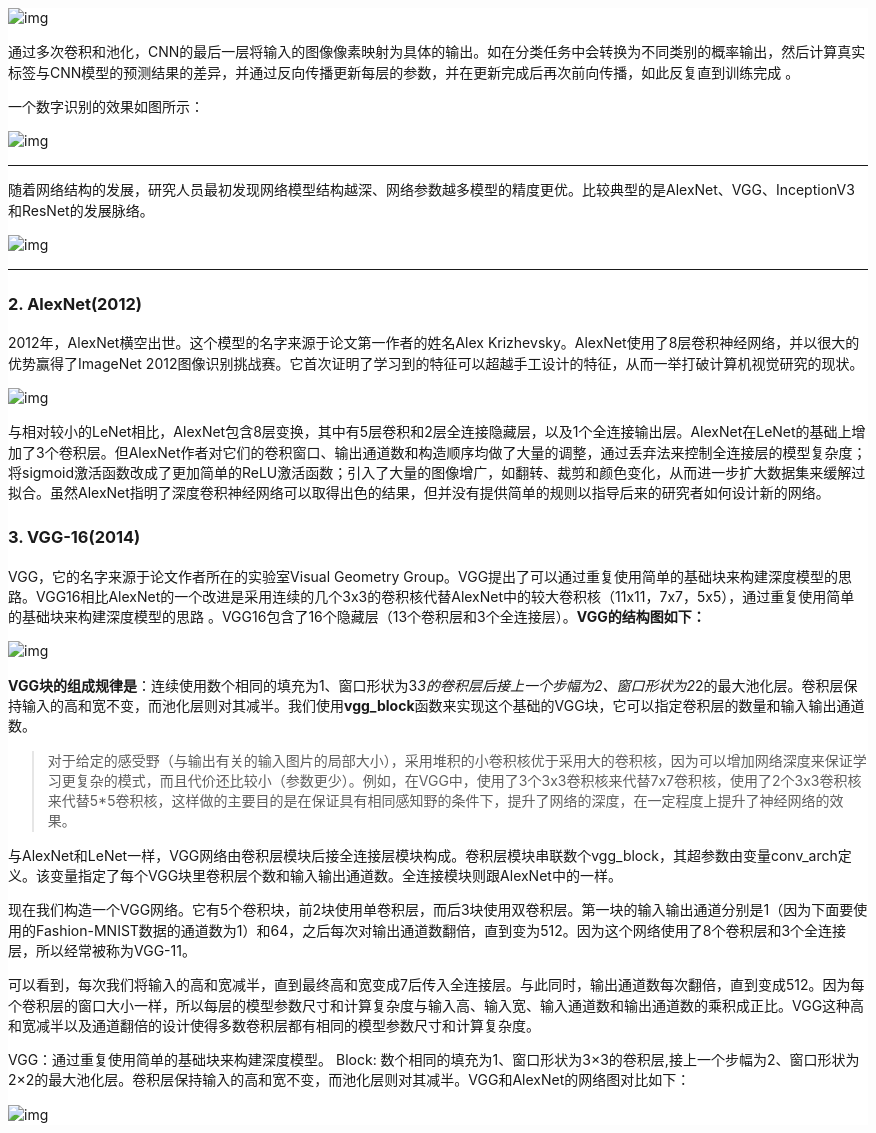 ![img](https://mmbiz.qpic.cn/mmbiz_png/vI9nYe94fsH5zh1sRg16h4kXf7ibOXIUDDRkdnjeIXDibcfdBglsA0lbT46bfx5qyJtVBQ9QEciaFSG3EWUkaib9ug/640?wx_fmt=png&tp=webp&wxfrom=5&wx_lazy=1&wx_co=1&retryload=1)

通过多次卷积和池化，CNN的最后一层将输入的图像像素映射为具体的输出。如在分类任务中会转换为不同类别的概率输出，然后计算真实标签与CNN模型的预测结果的差异，并通过反向传播更新每层的参数，并在更新完成后再次前向传播，如此反复直到训练完成 。 

一个数字识别的效果如图所示：

![img](https://mmbiz.qpic.cn/mmbiz_png/vI9nYe94fsH5zh1sRg16h4kXf7ibOXIUDEv4OY9mBUu8Q2LkIKgYI9mYDsySVYLfuuKlFb6bvdg0wjUaFC7o70g/640?wx_fmt=png&tp=webp&wxfrom=5&wx_lazy=1&wx_co=1)

------

随着网络结构的发展，研究人员最初发现网络模型结构越深、网络参数越多模型的精度更优。比较典型的是AlexNet、VGG、InceptionV3和ResNet的发展脉络。  

![img](https://mmbiz.qpic.cn/mmbiz_png/vI9nYe94fsH5zh1sRg16h4kXf7ibOXIUDpHicEBMqsXYBxkvWMnvPw77DtwL5JKqyaiaFZ5ConwGicT6SAKCOiaBiacw/640?wx_fmt=png&tp=webp&wxfrom=5&wx_lazy=1&wx_co=1)

------

### 2. AlexNet(2012)

2012年，AlexNet横空出世。这个模型的名字来源于论文第一作者的姓名Alex Krizhevsky。AlexNet使用了8层卷积神经网络，并以很大的优势赢得了ImageNet 2012图像识别挑战赛。它首次证明了学习到的特征可以超越手工设计的特征，从而一举打破计算机视觉研究的现状。

![img](https://mmbiz.qpic.cn/mmbiz_png/vI9nYe94fsH5zh1sRg16h4kXf7ibOXIUD9WSG9oj4BmGQGwwVYP0tmaG4CRaKWtfeQ6QoXfEFjbwZP64YUBjicVQ/640?wx_fmt=png&tp=webp&wxfrom=5&wx_lazy=1&wx_co=1)

与相对较小的LeNet相比，AlexNet包含8层变换，其中有5层卷积和2层全连接隐藏层，以及1个全连接输出层。AlexNet在LeNet的基础上增加了3个卷积层。但AlexNet作者对它们的卷积窗口、输出通道数和构造顺序均做了大量的调整，通过丢弃法来控制全连接层的模型复杂度；将sigmoid激活函数改成了更加简单的ReLU激活函数；引入了大量的图像增广，如翻转、裁剪和颜色变化，从而进一步扩大数据集来缓解过拟合。虽然AlexNet指明了深度卷积神经网络可以取得出色的结果，但并没有提供简单的规则以指导后来的研究者如何设计新的网络。

### 3. VGG-16(2014)

VGG，它的名字来源于论文作者所在的实验室Visual Geometry Group。VGG提出了可以通过重复使用简单的基础块来构建深度模型的思路。VGG16相比AlexNet的一个改进是采用连续的几个3x3的卷积核代替AlexNet中的较大卷积核（11x11，7x7，5x5），通过重复使用简单的基础块来构建深度模型的思路 。VGG16包含了16个隐藏层（13个卷积层和3个全连接层）。**VGG的结构图如下：**

![img](https://mmbiz.qpic.cn/mmbiz_jpg/vI9nYe94fsE7aLMjp0ernTUbEhpRE8WIeVibyyyrAANywOj7IhOyudBC02OulVxqLhKRL5ykaOSyiaXGVzZqm3GA/640?wx_fmt=jpeg&tp=webp&wxfrom=5&wx_lazy=1&wx_co=1)

**VGG块的组成规律是**：连续使用数个相同的填充为1、窗口形状为3*3的卷积层后接上一个步幅为2、窗口形状为2*2的最大池化层。卷积层保持输入的高和宽不变，而池化层则对其减半。我们使用**vgg_block**函数来实现这个基础的VGG块，它可以指定卷积层的数量和输入输出通道数。

> 对于给定的感受野（与输出有关的输入图片的局部大小），采用堆积的小卷积核优于采用大的卷积核，因为可以增加网络深度来保证学习更复杂的模式，而且代价还比较小（参数更少）。例如，在VGG中，使用了3个3x3卷积核来代替7x7卷积核，使用了2个3x3卷积核来代替5*5卷积核，这样做的主要目的是在保证具有相同感知野的条件下，提升了网络的深度，在一定程度上提升了神经网络的效果。

与AlexNet和LeNet一样，VGG网络由卷积层模块后接全连接层模块构成。卷积层模块串联数个vgg_block，其超参数由变量conv_arch定义。该变量指定了每个VGG块里卷积层个数和输入输出通道数。全连接模块则跟AlexNet中的一样。

现在我们构造一个VGG网络。它有5个卷积块，前2块使用单卷积层，而后3块使用双卷积层。第一块的输入输出通道分别是1（因为下面要使用的Fashion-MNIST数据的通道数为1）和64，之后每次对输出通道数翻倍，直到变为512。因为这个网络使用了8个卷积层和3个全连接层，所以经常被称为VGG-11。

可以看到，每次我们将输入的高和宽减半，直到最终高和宽变成7后传入全连接层。与此同时，输出通道数每次翻倍，直到变成512。因为每个卷积层的窗口大小一样，所以每层的模型参数尺寸和计算复杂度与输入高、输入宽、输入通道数和输出通道数的乘积成正比。VGG这种高和宽减半以及通道翻倍的设计使得多数卷积层都有相同的模型参数尺寸和计算复杂度。

VGG：通过重复使⽤简单的基础块来构建深度模型。  Block: 数个相同的填充为1、窗口形状为3×3的卷积层,接上一个步幅为2、窗口形状为2×2的最大池化层。卷积层保持输入的高和宽不变，而池化层则对其减半。VGG和AlexNet的网络图对比如下：

![img](https://mmbiz.qpic.cn/mmbiz_png/vI9nYe94fsH5zh1sRg16h4kXf7ibOXIUDntJ234bhJGJh4xGod3qWGw5eRvX7CYT7gopZhHDtSliaKe45xRIk7Fw/640?wx_fmt=png&tp=webp&wxfrom=5&wx_lazy=1&wx_co=1)
